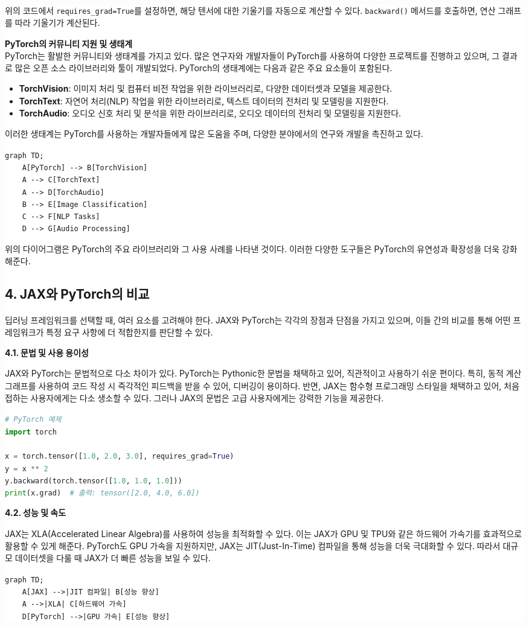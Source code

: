 위의 코드에서 `requires_grad=True`를 설정하면, 해당 텐서에 대한 기울기를 자동으로 계산할 수 있다. `backward()` 메서드를 호출하면, 연산 그래프를 따라 기울기가 계산된다.

**PyTorch의 커뮤니티 지원 및 생태계**  
PyTorch는 활발한 커뮤니티와 생태계를 가지고 있다. 많은 연구자와 개발자들이 PyTorch를 사용하여 다양한 프로젝트를 진행하고 있으며, 그 결과로 많은 오픈 소스 라이브러리와 툴이 개발되었다. PyTorch의 생태계에는 다음과 같은 주요 요소들이 포함된다.

- **TorchVision**: 이미지 처리 및 컴퓨터 비전 작업을 위한 라이브러리로, 다양한 데이터셋과 모델을 제공한다.
- **TorchText**: 자연어 처리(NLP) 작업을 위한 라이브러리로, 텍스트 데이터의 전처리 및 모델링을 지원한다.
- **TorchAudio**: 오디오 신호 처리 및 분석을 위한 라이브러리로, 오디오 데이터의 전처리 및 모델링을 지원한다.

이러한 생태계는 PyTorch를 사용하는 개발자들에게 많은 도움을 주며, 다양한 분야에서의 연구와 개발을 촉진하고 있다. 

```mermaid
graph TD;
    A[PyTorch] --> B[TorchVision]
    A --> C[TorchText]
    A --> D[TorchAudio]
    B --> E[Image Classification]
    C --> F[NLP Tasks]
    D --> G[Audio Processing]
```

위의 다이어그램은 PyTorch의 주요 라이브러리와 그 사용 사례를 나타낸 것이다. 이러한 다양한 도구들은 PyTorch의 유연성과 확장성을 더욱 강화해준다.



## 4. JAX와 PyTorch의 비교

딥러닝 프레임워크를 선택할 때, 여러 요소를 고려해야 한다. JAX와 PyTorch는 각각의 장점과 단점을 가지고 있으며, 이들 간의 비교를 통해 어떤 프레임워크가 특정 요구 사항에 더 적합한지를 판단할 수 있다.

**4.1. 문법 및 사용 용이성**

JAX와 PyTorch는 문법적으로 다소 차이가 있다. PyTorch는 Pythonic한 문법을 채택하고 있어, 직관적이고 사용하기 쉬운 편이다. 특히, 동적 계산 그래프를 사용하여 코드 작성 시 즉각적인 피드백을 받을 수 있어, 디버깅이 용이하다. 반면, JAX는 함수형 프로그래밍 스타일을 채택하고 있어, 처음 접하는 사용자에게는 다소 생소할 수 있다. 그러나 JAX의 문법은 고급 사용자에게는 강력한 기능을 제공한다.

```python
# PyTorch 예제
import torch

x = torch.tensor([1.0, 2.0, 3.0], requires_grad=True)
y = x ** 2
y.backward(torch.tensor([1.0, 1.0, 1.0]))
print(x.grad)  # 출력: tensor([2.0, 4.0, 6.0])
```

**4.2. 성능 및 속도**

JAX는 XLA(Accelerated Linear Algebra)를 사용하여 성능을 최적화할 수 있다. 이는 JAX가 GPU 및 TPU와 같은 하드웨어 가속기를 효과적으로 활용할 수 있게 해준다. PyTorch도 GPU 가속을 지원하지만, JAX는 JIT(Just-In-Time) 컴파일을 통해 성능을 더욱 극대화할 수 있다. 따라서 대규모 데이터셋을 다룰 때 JAX가 더 빠른 성능을 보일 수 있다.

```mermaid
graph TD;
    A[JAX] -->|JIT 컴파일| B[성능 향상]
    A -->|XLA| C[하드웨어 가속]
    D[PyTorch] -->|GPU 가속| E[성능 향상]
```
